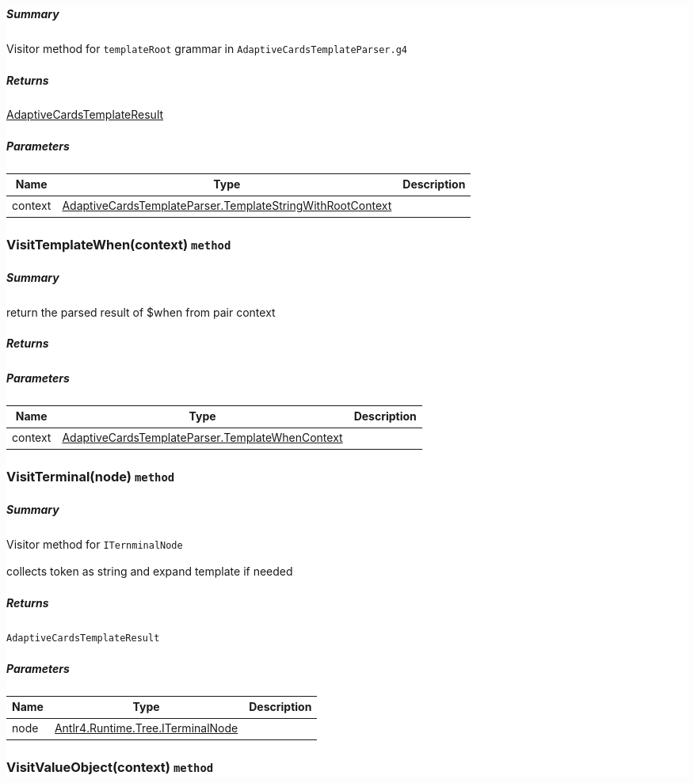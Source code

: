 ##### Summary

Visitor method for `templateRoot` grammar in `AdaptiveCardsTemplateParser.g4`

##### Returns

[AdaptiveCardsTemplateResult](#T-AdaptiveCards-Templating-AdaptiveCardsTemplateResult 'AdaptiveCards.Templating.AdaptiveCardsTemplateResult')

##### Parameters

| Name | Type | Description |
| ---- | ---- | ----------- |
| context | [AdaptiveCardsTemplateParser.TemplateStringWithRootContext](#T-AdaptiveCardsTemplateParser-TemplateStringWithRootContext 'AdaptiveCardsTemplateParser.TemplateStringWithRootContext') |  |

<a name='M-AdaptiveCards-Templating-AdaptiveCardsTemplateVisitor-VisitTemplateWhen-AdaptiveCardsTemplateParser-TemplateWhenContext-'></a>
### VisitTemplateWhen(context) `method`

##### Summary

return the parsed result of $when from pair context

##### Returns



##### Parameters

| Name | Type | Description |
| ---- | ---- | ----------- |
| context | [AdaptiveCardsTemplateParser.TemplateWhenContext](#T-AdaptiveCardsTemplateParser-TemplateWhenContext 'AdaptiveCardsTemplateParser.TemplateWhenContext') |  |

<a name='M-AdaptiveCards-Templating-AdaptiveCardsTemplateVisitor-VisitTerminal-Antlr4-Runtime-Tree-ITerminalNode-'></a>
### VisitTerminal(node) `method`

##### Summary

Visitor method for `ITernminalNode`

collects token as string and expand template if needed

##### Returns

`AdaptiveCardsTemplateResult`

##### Parameters

| Name | Type | Description |
| ---- | ---- | ----------- |
| node | [Antlr4.Runtime.Tree.ITerminalNode](#T-Antlr4-Runtime-Tree-ITerminalNode 'Antlr4.Runtime.Tree.ITerminalNode') |  |

<a name='M-AdaptiveCards-Templating-AdaptiveCardsTemplateVisitor-VisitValueObject-AdaptiveCardsTemplateParser-ValueObjectContext-'></a>
### VisitValueObject(context) `method`
